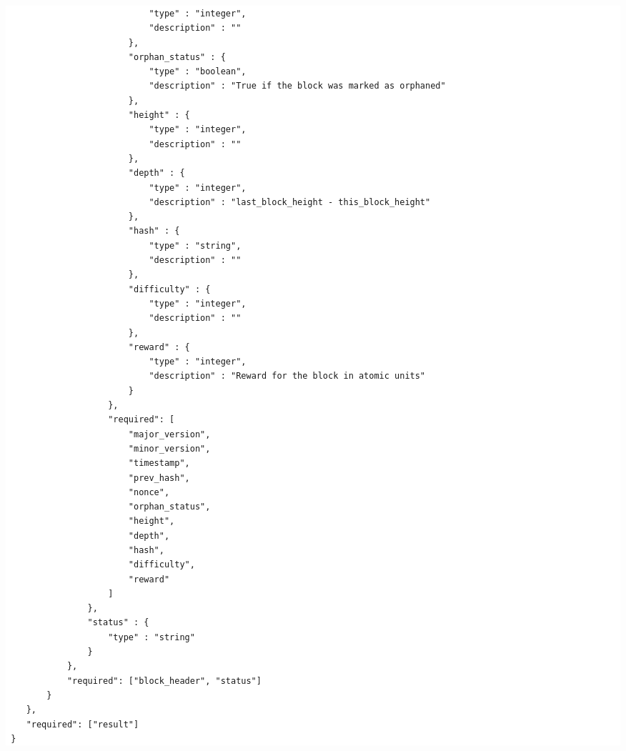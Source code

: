                                 "type" : "integer",
                                "description" : ""
                            },
                            "orphan_status" : {
                                "type" : "boolean",
                                "description" : "True if the block was marked as orphaned"
                            },
                            "height" : {
                                "type" : "integer",
                                "description" : ""
                            },
                            "depth" : {
                                "type" : "integer",
                                "description" : "last_block_height - this_block_height"
                            },
                            "hash" : {
                                "type" : "string",
                                "description" : ""
                            },
                            "difficulty" : {
                                "type" : "integer",
                                "description" : ""
                            },
                            "reward" : {
                                "type" : "integer",
                                "description" : "Reward for the block in atomic units"
                            }
                        },
                        "required": [
                            "major_version", 
                            "minor_version", 
                            "timestamp", 
                            "prev_hash", 
                            "nonce",
                            "orphan_status",
                            "height",
                            "depth",
                            "hash",
                            "difficulty",
                            "reward"
                        ]
                    },
                    "status" : {
                        "type" : "string"
                    }
                },
                "required": ["block_header", "status"]
            }
        },
        "required": ["result"]
     }
